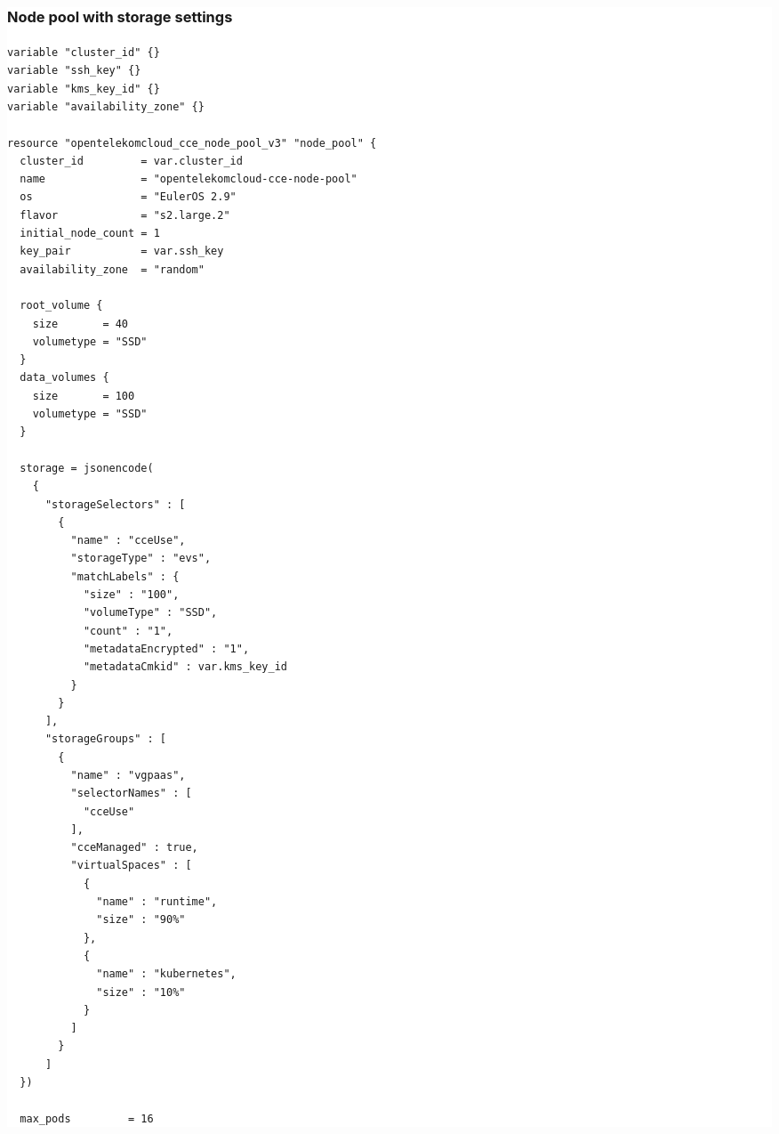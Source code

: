 ### Node pool with storage settings

```hcl
variable "cluster_id" {}
variable "ssh_key" {}
variable "kms_key_id" {}
variable "availability_zone" {}

resource "opentelekomcloud_cce_node_pool_v3" "node_pool" {
  cluster_id         = var.cluster_id
  name               = "opentelekomcloud-cce-node-pool"
  os                 = "EulerOS 2.9"
  flavor             = "s2.large.2"
  initial_node_count = 1
  key_pair           = var.ssh_key
  availability_zone  = "random"

  root_volume {
    size       = 40
    volumetype = "SSD"
  }
  data_volumes {
    size       = 100
    volumetype = "SSD"
  }

  storage = jsonencode(
    {
      "storageSelectors" : [
        {
          "name" : "cceUse",
          "storageType" : "evs",
          "matchLabels" : {
            "size" : "100",
            "volumeType" : "SSD",
            "count" : "1",
            "metadataEncrypted" : "1",
            "metadataCmkid" : var.kms_key_id
          }
        }
      ],
      "storageGroups" : [
        {
          "name" : "vgpaas",
          "selectorNames" : [
            "cceUse"
          ],
          "cceManaged" : true,
          "virtualSpaces" : [
            {
              "name" : "runtime",
              "size" : "90%"
            },
            {
              "name" : "kubernetes",
              "size" : "10%"
            }
          ]
        }
      ]
  })

  max_pods         = 16
```